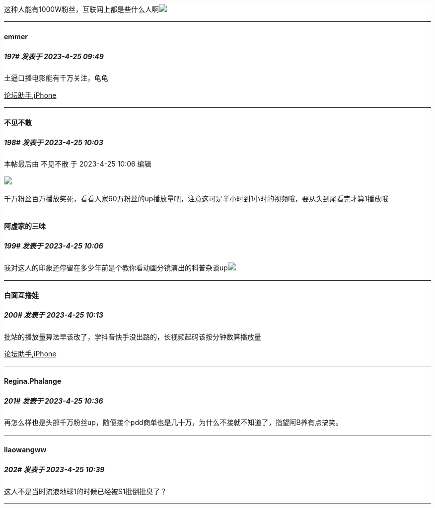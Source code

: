 这种人能有1000W粉丝，互联网上都是些什么人啊<img src="https://static.saraba1st.com/image/smiley/face2017/049.png" referrerpolicy="no-referrer">

*****

####  emmer  
##### 197#       发表于 2023-4-25 09:49

土逼口播电影能有千万关注，龟龟

[论坛助手,iPhone](https://bbs.saraba1st.com/2b/forum.php?mod=viewthread&amp;tid=2029836)


*****

####  不见不散  
##### 198#       发表于 2023-4-25 10:03

 本帖最后由 不见不散 于 2023-4-25 10:06 编辑 

<img src="https://p.sda1.dev/11/05d6e4a2cfb8bae693c06a8d791a69ce/IMG_CMP_148965438.png" referrerpolicy="no-referrer">

千万粉丝百万播放笑死，看看人家60万粉丝的up播放量吧，注意这可是半小时到1小时的视频哦，要从头到尾看完才算1播放哦

*****

####  阿虚家的三味  
##### 199#       发表于 2023-4-25 10:06

我对这人的印象还停留在多少年前是个教你看动画分镜演出的科普杂谈up<img src="https://static.saraba1st.com/image/smiley/face2017/068.png" referrerpolicy="no-referrer">

*****

####  白面互撸娃  
##### 200#       发表于 2023-4-25 10:13

批站的播放量算法早该改了，学抖音快手没出路的，长视频起码该按分钟数算播放量

[论坛助手,iPhone](https://bbs.saraba1st.com/2b/forum.php?mod=viewthread&amp;tid=2029836)


*****

####  Regina.Phalange  
##### 201#       发表于 2023-4-25 10:36

再怎么样也是头部千万粉丝up，随便接个pdd商单也是几十万，为什么不接就不知道了，指望阿B养有点搞笑。

*****

####  liaowangww  
##### 202#       发表于 2023-4-25 10:39

这人不是当时流浪地球1的时候已经被S1批倒批臭了？


*****
